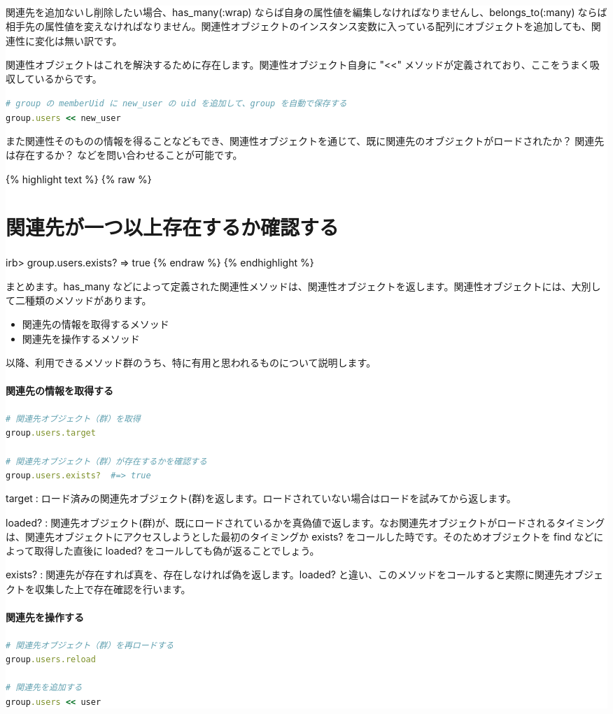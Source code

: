 関連先を追加ないし削除したい場合、has_many(:wrap) ならば自身の属性値を編集しなければなりませんし、belongs_to(:many) ならば相手先の属性値を変えなければなりません。関連性オブジェクトのインスタンス変数に入っている配列にオブジェクトを追加しても、関連性に変化は無い訳です。

関連性オブジェクトはこれを解決するために存在します。関連性オブジェクト自身に "&lt;&lt;" メソッドが定義されており、ここをうまく吸収しているからです。

```ruby
# group の memberUid に new_user の uid を追加して、group を自動で保存する
group.users << new_user

```

また関連性そのものの情報を得ることなどもでき、関連性オブジェクトを通じて、既に関連先のオブジェクトがロードされたか？ 関連先は存在するか？ などを問い合わせることが可能です。

{% highlight text %}
{% raw %}
 # 関連先が一つ以上存在するか確認する
 irb> group.users.exists?
 => true
{% endraw %}
{% endhighlight %}


まとめます。has_many などによって定義された関連性メソッドは、関連性オブジェクトを返します。関連性オブジェクトには、大別して二種類のメソッドがあります。

* 関連先の情報を取得するメソッド
* 関連先を操作するメソッド


以降、利用できるメソッド群のうち、特に有用と思われるものについて説明します。

#### 関連先の情報を取得する

```ruby
# 関連先オブジェクト（群）を取得
group.users.target

# 関連先オブジェクト（群）が存在するかを確認する
group.users.exists?  #=> true

```

target
:  ロード済みの関連先オブジェクト(群)を返します。ロードされていない場合はロードを試みてから返します。

loaded?
:  関連先オブジェクト(群)が、既にロードされているかを真偽値で返します。なお関連先オブジェクトがロードされるタイミングは、関連先オブジェクトにアクセスしようとした最初のタイミングか exists? をコールした時です。そのためオブジェクトを find などによって取得した直後に loaded? をコールしても偽が返ることでしょう。

exists?
:  関連先が存在すれば真を、存在しなければ偽を返します。loaded? と違い、このメソッドをコールすると実際に関連先オブジェクトを収集した上で存在確認を行います。

#### 関連先を操作する

```ruby
# 関連先オブジェクト（群）を再ロードする
group.users.reload

# 関連先を追加する
group.users << user

```
